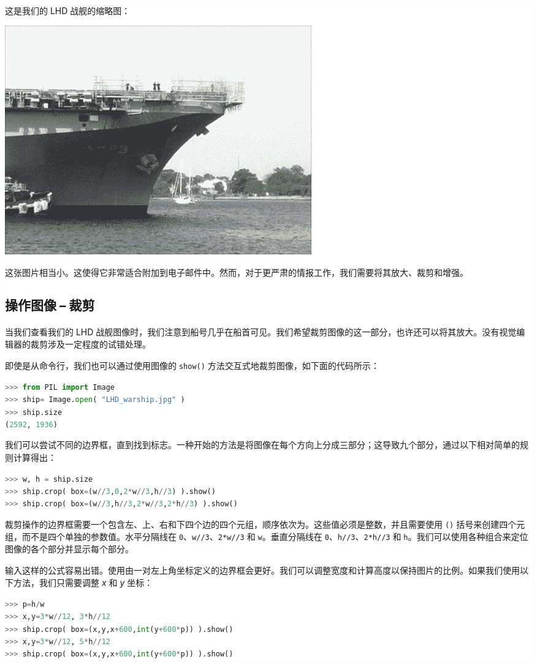 这是我们的 LHD 战舰的缩略图：

![操作图像 – 调整大小和缩略图](img/0420OS_03_01.jpg)

这张图片相当小。这使得它非常适合附加到电子邮件中。然而，对于更严肃的情报工作，我们需要将其放大、裁剪和增强。

## 操作图像 – 裁剪

当我们查看我们的 LHD 战舰图像时，我们注意到船号几乎在船首可见。我们希望裁剪图像的这一部分，也许还可以将其放大。没有视觉编辑器的裁剪涉及一定程度的试错处理。

即使是从命令行，我们也可以通过使用图像的 `show()` 方法交互式地裁剪图像，如下面的代码所示：

```py
>>> from PIL import Image
>>> ship= Image.open( "LHD_warship.jpg" )
>>> ship.size
(2592, 1936)
```

我们可以尝试不同的边界框，直到找到标志。一种开始的方法是将图像在每个方向上分成三部分；这导致九个部分，通过以下相对简单的规则计算得出：

```py
>>> w, h = ship.size
>>> ship.crop( box=(w//3,0,2*w//3,h//3) ).show()
>>> ship.crop( box=(w//3,h//3,2*w//3,2*h//3) ).show()
```

裁剪操作的边界框需要一个包含左、上、右和下四个边的四个元组，顺序依次为。这些值必须是整数，并且需要使用 `()` 括号来创建四个元组，而不是四个单独的参数值。水平分隔线在 `0`、`w//3`、`2*w//3` 和 `w`。垂直分隔线在 `0`、`h//3`、`2*h//3` 和 `h`。我们可以使用各种组合来定位图像的各个部分并显示每个部分。

输入这样的公式容易出错。使用由一对左上角坐标定义的边界框会更好。我们可以调整宽度和计算高度以保持图片的比例。如果我们使用以下方法，我们只需要调整 *x* 和 *y* 坐标：

```py
>>> p=h/w
>>> x,y=3*w//12, 3*h//12
>>> ship.crop( box=(x,y,x+600,int(y+600*p)) ).show()
>>> x,y=3*w//12, 5*h//12
>>> ship.crop( box=(x,y,x+600,int(y+600*p)) ).show()
```
